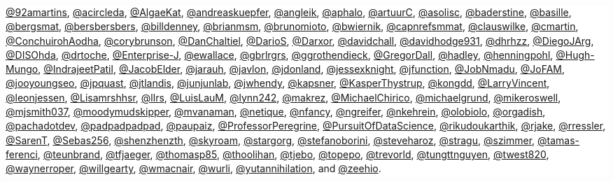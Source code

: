 [@92amartins](https://github.com/92amartins), [@acircleda](https://github.com/acircleda), [@AlgaeKat](https://github.com/AlgaeKat), [@andreaskuepfer](https://github.com/andreaskuepfer), [@angleik](https://github.com/angleik), [@aphalo](https://github.com/aphalo), [@artuurC](https://github.com/artuurC), [@asolisc](https://github.com/asolisc), [@baderstine](https://github.com/baderstine), [@basille](https://github.com/basille), [@bergsmat](https://github.com/bergsmat), [@bersbersbers](https://github.com/bersbersbers), [@billdenney](https://github.com/billdenney), [@brianmsm](https://github.com/brianmsm), [@brunomioto](https://github.com/brunomioto), [@bwiernik](https://github.com/bwiernik), [@capnrefsmmat](https://github.com/capnrefsmmat), [@clauswilke](https://github.com/clauswilke), [@cmartin](https://github.com/cmartin), [@ConchuirohAodha](https://github.com/ConchuirohAodha), [@corybrunson](https://github.com/corybrunson), [@DanChaltiel](https://github.com/DanChaltiel), [@DarioS](https://github.com/DarioS), [@Darxor](https://github.com/Darxor), [@davidchall](https://github.com/davidchall), [@davidhodge931](https://github.com/davidhodge931), [@dhrhzz](https://github.com/dhrhzz), [@DiegoJArg](https://github.com/DiegoJArg), [@DISOhda](https://github.com/DISOhda), [@drtoche](https://github.com/drtoche), [@Enterprise-J](https://github.com/Enterprise-J), [@ewallace](https://github.com/ewallace), [@gbrlrgrs](https://github.com/gbrlrgrs), [@ggrothendieck](https://github.com/ggrothendieck), [@GregorDall](https://github.com/GregorDall), [@hadley](https://github.com/hadley), [@henningpohl](https://github.com/henningpohl), [@Hugh-Mungo](https://github.com/Hugh-Mungo), [@IndrajeetPatil](https://github.com/IndrajeetPatil), [@JacobElder](https://github.com/JacobElder), [@jarauh](https://github.com/jarauh), [@javlon](https://github.com/javlon), [@jdonland](https://github.com/jdonland), [@jessexknight](https://github.com/jessexknight), [@jfunction](https://github.com/jfunction), [@JobNmadu](https://github.com/JobNmadu), [@JoFAM](https://github.com/JoFAM), [@jooyoungseo](https://github.com/jooyoungseo), [@jpquast](https://github.com/jpquast), [@jtlandis](https://github.com/jtlandis), [@junjunlab](https://github.com/junjunlab), [@jwhendy](https://github.com/jwhendy), [@kapsner](https://github.com/kapsner), [@KasperThystrup](https://github.com/KasperThystrup), [@kongdd](https://github.com/kongdd), [@LarryVincent](https://github.com/LarryVincent), [@leonjessen](https://github.com/leonjessen), [@Lisamrshhsr](https://github.com/Lisamrshhsr), [@llrs](https://github.com/llrs), [@LuisLauM](https://github.com/LuisLauM), [@lynn242](https://github.com/lynn242), [@makrez](https://github.com/makrez), [@MichaelChirico](https://github.com/MichaelChirico), [@michaelgrund](https://github.com/michaelgrund), [@mikeroswell](https://github.com/mikeroswell), [@mjsmith037](https://github.com/mjsmith037), [@moodymudskipper](https://github.com/moodymudskipper), [@mvanaman](https://github.com/mvanaman), [@netique](https://github.com/netique), [@nfancy](https://github.com/nfancy), [@ngreifer](https://github.com/ngreifer), [@nkehrein](https://github.com/nkehrein), [@olobiolo](https://github.com/olobiolo), [@orgadish](https://github.com/orgadish), [@pachadotdev](https://github.com/pachadotdev), [@padpadpadpad](https://github.com/padpadpadpad), [@paupaiz](https://github.com/paupaiz), [@ProfessorPeregrine](https://github.com/ProfessorPeregrine), [@PursuitOfDataScience](https://github.com/PursuitOfDataScience), [@rikudoukarthik](https://github.com/rikudoukarthik), [@rjake](https://github.com/rjake), [@rressler](https://github.com/rressler), [@SarenT](https://github.com/SarenT), [@Sebas256](https://github.com/Sebas256), [@shenzhenzth](https://github.com/shenzhenzth), [@skyroam](https://github.com/skyroam), [@stargorg](https://github.com/stargorg), [@stefanoborini](https://github.com/stefanoborini), [@steveharoz](https://github.com/steveharoz), [@stragu](https://github.com/stragu), [@szimmer](https://github.com/szimmer), [@tamas-ferenci](https://github.com/tamas-ferenci), [@teunbrand](https://github.com/teunbrand), [@tfjaeger](https://github.com/tfjaeger), [@thomasp85](https://github.com/thomasp85), [@thoolihan](https://github.com/thoolihan), [@tjebo](https://github.com/tjebo), [@topepo](https://github.com/topepo), [@trevorld](https://github.com/trevorld), [@tungttnguyen](https://github.com/tungttnguyen), [@twest820](https://github.com/twest820), [@waynerroper](https://github.com/waynerroper), [@willgearty](https://github.com/willgearty), [@wmacnair](https://github.com/wmacnair), [@wurli](https://github.com/wurli), [@yutannihilation](https://github.com/yutannihilation), and [@zeehio](https://github.com/zeehio).


